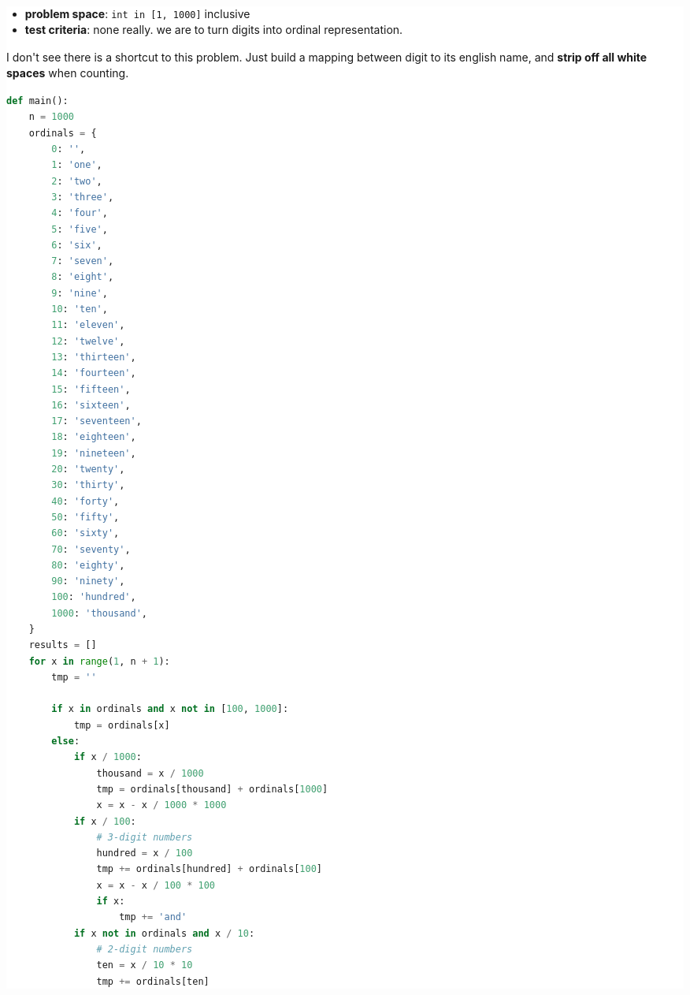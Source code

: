 * **problem space**: `int in [1, 1000]` inclusive
* **test criteria**: none really. we are to turn digits into ordinal
  representation.

I don't see there is a shortcut to this problem. Just build a mapping
between digit to its english name, and **strip off all white spaces**
when counting.

```python
def main():
    n = 1000
    ordinals = {
        0: '',
        1: 'one',
        2: 'two',
        3: 'three',
        4: 'four',
        5: 'five',
        6: 'six',
        7: 'seven',
        8: 'eight',
        9: 'nine',
        10: 'ten',
        11: 'eleven',
        12: 'twelve',
        13: 'thirteen',
        14: 'fourteen',
        15: 'fifteen',
        16: 'sixteen',
        17: 'seventeen',
        18: 'eighteen',
        19: 'nineteen',
        20: 'twenty',
        30: 'thirty',
        40: 'forty',
        50: 'fifty',
        60: 'sixty',
        70: 'seventy',
        80: 'eighty',
        90: 'ninety',
        100: 'hundred',
        1000: 'thousand',
    }
    results = []
    for x in range(1, n + 1):
        tmp = ''

        if x in ordinals and x not in [100, 1000]:
            tmp = ordinals[x]
        else:
            if x / 1000:
                thousand = x / 1000
                tmp = ordinals[thousand] + ordinals[1000]
                x = x - x / 1000 * 1000
            if x / 100:
                # 3-digit numbers
                hundred = x / 100
                tmp += ordinals[hundred] + ordinals[100]
                x = x - x / 100 * 100
                if x:
                    tmp += 'and'
            if x not in ordinals and x / 10:
                # 2-digit numbers
                ten = x / 10 * 10
                tmp += ordinals[ten]
```